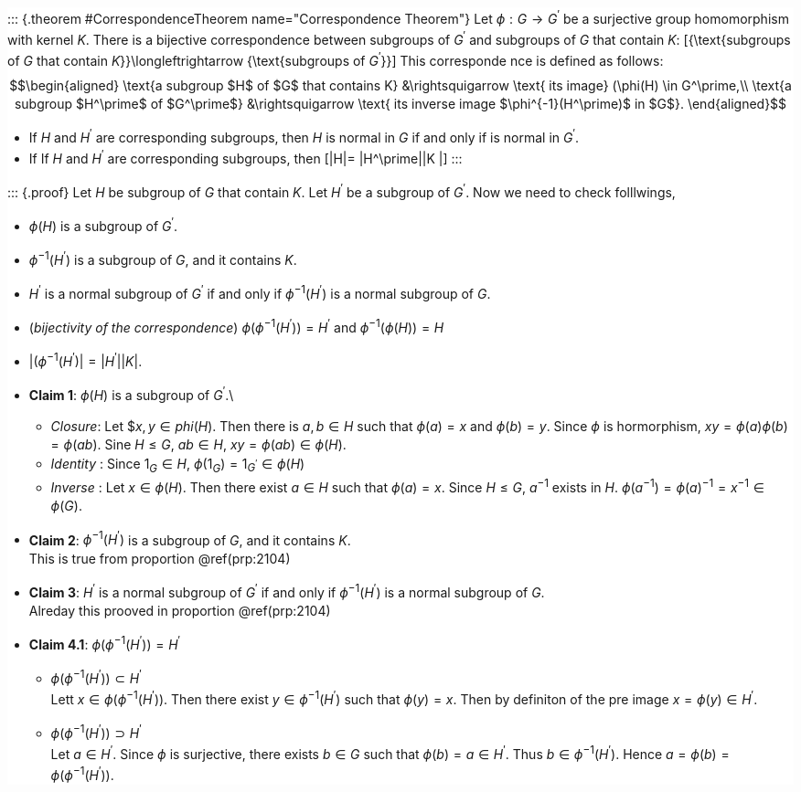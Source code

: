 ::: {.theorem #CorrespondenceTheorem name="Correspondence Theorem"}
Let $\phi: G \to G^\prime$ be a surjective group homomorphism with kernel $K$. There is a bijective correspondence between subgroups of $G^\prime$ and subgroups of $G$ that contain $K$:
  \[\{\text{subgroups of $G$ that contain $K$}\}\longleftrightarrow \{\text{subgroups of $G^\prime$}\}\]
This corresponde nce is defined as follows:
$$\begin{aligned}
\text{a subgroup $H$ of $G$ that contains K} &\rightsquigarrow \text{ its image} (\phi(H) \in G^\prime,\\
\text{a subgroup $H^\prime$ of $G^\prime$} &\rightsquigarrow \text{ its inverse image $\phi^{-1}(H^\prime)$ in $G$}.
\end{aligned}$$

  
- If $H$ and $H^\prime$ are corresponding subgroups, then $H$ is normal in $G$ if and only if is normal in $G^\prime$.
- If  If $H$ and $H^\prime$ are corresponding subgroups, then 
\[|H|= |H^\prime||K |\]
:::

::: {.proof}
Let $H$ be subgroup of $G$ that contain $K$. Let $H^\prime$ be a subgroup of $G^\prime$. Now we need to check folllwings,

- $\phi(H)$ is a subgroup of $G^\prime$.
- $\phi^{-1}(H^\prime)$ is a subgroup of $G$, and it contains $K$.
- $H^\prime$ is a normal subgroup of $G^\prime$ if and only if $\phi^{-1}(H^\prime)$ is a normal subgroup of $G$.
- (_bijectivity of the correspondence_) $\phi(\phi^{-1}(H^\prime)) =H^\prime$ and $\phi^{-1}(\phi(H))=H$
- $|(\phi^{-1} (H^\prime)| = |H^\prime||K|$.
     
     
- **Claim 1**: $\phi(H)$ is a subgroup of $G^\prime$.\
  - _Closure_: Let $$x,y\in phi(H)$. Then there is $a,b\in H$ such that $\phi(a)=x$ and $\phi(b)=y$. Since $\phi$ is hormorphism, $xy=\phi(a)\phi(b)=\phi(ab)$. Sine $H\leq G$, $ab\in H,~ xy=\phi(ab)\in \phi(H)$.
  - _Identity_ : Since $1_G\in H$, $\phi(1_G)=1_{G^\prime}\in \phi(H)$
  - _Inverse_ : Let $x\in \phi(H)$. Then there exist $a\in H$ such that $\phi(a)=x$. Since $H\leq G$, $a^{-1}$ exists in $H$.  $\phi(a^{-1})=\phi(a)^{-1}=x^{-1}\in \phi(G)$.

- **Claim 2**: $\phi^{-1}(H^\prime)$ is a subgroup of $G$, and it contains $K$.\
This is true from proportion \@ref(prp:2104)

- **Claim 3**: $H^\prime$ is a normal subgroup of $G^\prime$ if and only if $\phi^{-1}(H^\prime)$ is a normal subgroup of $G$.\
Alreday this prooved in proportion \@ref(prp:2104)

- **Claim 4.1**: $\phi(\phi^{-1}(H^\prime))=H^\prime$
  - $\phi(\phi^{-1}(H^\prime))\subset H^\prime$\
Lett $x\in \phi(\phi^{-1}(H^\prime))$. 
Then there exist $y\in\phi^{-1}(H^\prime)$ such that $\phi(y)=x$. Then by definiton of the pre  image $x=\phi(y)\in H^\prime$. 
  
  - $\phi(\phi^{-1}(H^\prime))\supset H^\prime$\
Let $a\in H^\prime$. Since $\phi$ is surjective, there exists $b\in G$ such that $\phi(b)=a\in H^\prime$. Thus $b\in \phi^{-1}(H^\prime)$. Hence $a=\phi(b)=\phi(\phi^{-1}(H^\prime))$. 
